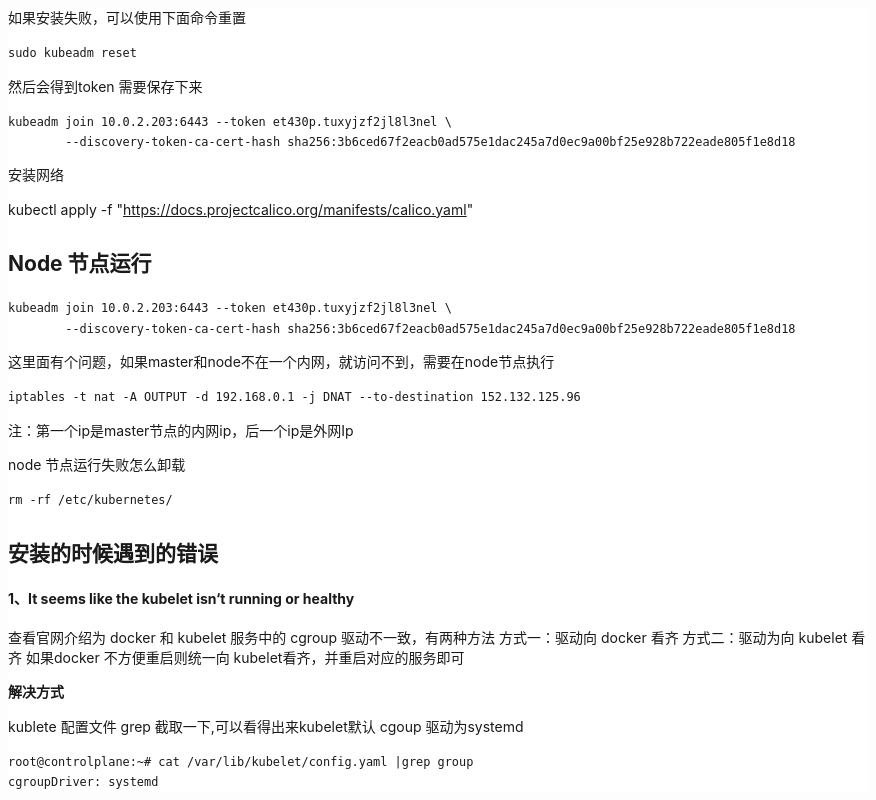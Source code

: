 如果安装失败，可以使用下面命令重置

```
sudo kubeadm reset
```

然后会得到token 需要保存下来

```
kubeadm join 10.0.2.203:6443 --token et430p.tuxyjzf2jl8l3nel \
        --discovery-token-ca-cert-hash sha256:3b6ced67f2eacb0ad575e1dac245a7d0ec9a00bf25e928b722eade805f1e8d18 
```

安装网络

kubectl apply -f "https://docs.projectcalico.org/manifests/calico.yaml"

## Node 节点运行

```
kubeadm join 10.0.2.203:6443 --token et430p.tuxyjzf2jl8l3nel \
        --discovery-token-ca-cert-hash sha256:3b6ced67f2eacb0ad575e1dac245a7d0ec9a00bf25e928b722eade805f1e8d18 
```

这里面有个问题，如果master和node不在一个内网，就访问不到，需要在node节点执行

```
iptables -t nat -A OUTPUT -d 192.168.0.1 -j DNAT --to-destination 152.132.125.96
```

注：第一个ip是master节点的内网ip，后一个ip是外网Ip



node 节点运行失败怎么卸载

```
rm -rf /etc/kubernetes/
```





## 安装的时候遇到的错误

#### 1、It seems like the kubelet isn‘t running or healthy

查看官网介绍为 docker 和 kubelet 服务中的 cgroup 驱动不一致，有两种方法
方式一：驱动向 docker 看齐
方式二：驱动为向 kubelet 看齐
如果docker 不方便重启则统一向 kubelet看齐，并重启对应的服务即可

**解决方式**

kublete 配置文件
grep 截取一下,可以看得出来kubelet默认 cgoup 驱动为systemd

```
root@controlplane:~# cat /var/lib/kubelet/config.yaml |grep group
cgroupDriver: systemd
```

